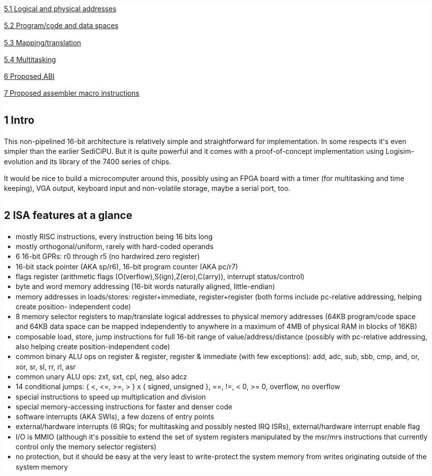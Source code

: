 [5.1 Logical and physical addresses](#51-logical-and-physical-addresses)

[5.2 Program/code and data spaces](#52-programcode-and-data-spaces)

[5.3 Mapping/translation](#53-mappingtranslation)

[5.4 Multitasking](#54-multitasking)

[6 Proposed ABI](#6-proposed-abi)

[7 Proposed assembler macro instructions](#7-proposed-assembler-macro-instructions)


## 1 Intro

This non-pipelined 16-bit architecture is relatively simple and
straightforward for implementation. In some respects it's even simpler than
the earlier SediCiPU. But it is quite powerful and it comes with a
proof-of-concept implementation using Logisim-evolution and its library of
the 7400 series of chips.

It would be nice to build a microcomputer around this, possibly using an
FPGA board with a timer (for multitasking and time keeping), VGA output,
keyboard input and non-volatile storage, maybe a serial port, too.


## 2 ISA features at a glance

- mostly RISC instructions, every instruction being 16 bits long
- mostly orthogonal/uniform, rarely with hard-coded operands
- 6 16-bit GPRs: r0 through r5 (no hardwired zero register)
- 16-bit stack pointer (AKA sp/r6), 16-bit program counter (AKA pc/r7)
- flags register (arithmetic flags (O(verflow),S(ign),Z(ero),C(arry)),
  interrupt status/control)
- byte and word memory addressing (16-bit words naturally aligned,
  little-endian)
- memory addresses in loads/stores: register+immediate, register+register
  (both forms include pc-relative addressing, helping create position-
  independent code)
- 8 memory selector registers to map/translate logical addresses to physical
  memory addresses (64KB program/code space and 64KB data space can be mapped
  independently to anywhere in a maximum of 4MB of physical RAM in blocks
  of 16KB)
- composable load, store, jump instructions for full 16-bit range of
  value/address/distance (possibly with pc-relative addressing, also helping
  create position-independent code)
- common binary ALU ops on register & register, register & immediate (with
  few exceptions): add, adc, sub, sbb, cmp, and, or, xor, sr, sl, rr, rl, asr
- common unary ALU ops: zxt, sxt, cpl, neg, also adcz
- 14 conditional jumps: { <, <=, >=, > } x { signed, unsigned }, ==, !=,
  < 0, >= 0, overflow, no overflow
- special instructions to speed up multiplication and division
- special memory-accessing instructions for faster and denser code
- software interrupts (AKA SWIs), a few dozens of entry points
- external/hardware interrupts (6 IRQs; for multitasking and possibly nested
  IRQ ISRs), external/hardware interrupt enable flag
- I/O is MMIO (although it's possible to extend the set of system registers
  manipulated by the msr/mrs instructions that currently control only the
  memory selector registers)
- no protection, but it should be easy at the very least to write-protect
  the system memory from writes originating outside of the system memory
